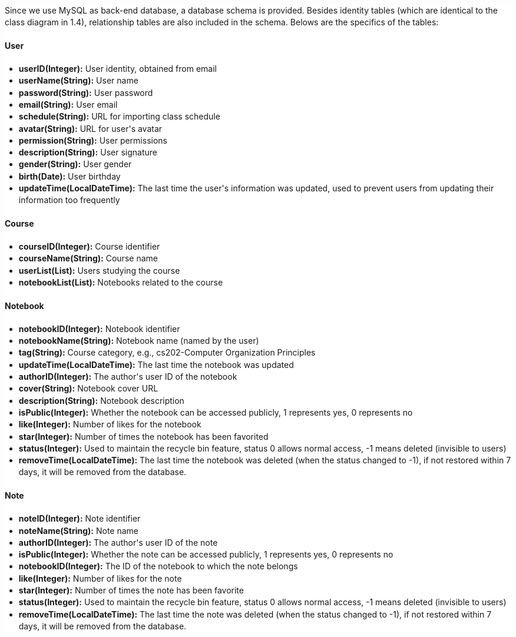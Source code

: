 Since we use MySQL as back-end database, a database schema is provided.
Besides identity tables (which are identical to the class diagram in 1.4), 
relationship tables are also included in the schema. Belows are the
specifics of the tables:

#### User
- **userID(Integer):** User identity, obtained from email
- **userName(String):** User name
- **password(String):** User password
- **email(String):** User email
- **schedule(String):** URL for importing class schedule
- **avatar(String):** URL for user's avatar
- **permission(String):** User permissions
- **description(String):** User signature
- **gender(String):** User gender
- **birth(Date):** User birthday
- **updateTime(LocalDateTime):** The last time the user's information was updated, used to prevent users from updating their information too frequently

#### Course
- **courseID(Integer):** Course identifier
- **courseName(String):** Course name
- **userList(List<User>):** Users studying the course
- **notebookList(List<Notebook>):** Notebooks related to the course

#### Notebook
- **notebookID(Integer):** Notebook identifier
- **notebookName(String):** Notebook name (named by the user)
- **tag(String):** Course category, e.g., cs202-Computer Organization Principles
- **updateTime(LocalDateTime):** The last time the notebook was updated
- **authorID(Integer):** The author's user ID of the notebook
- **cover(String):** Notebook cover URL
- **description(String):** Notebook description
- **isPublic(Integer):** Whether the notebook can be accessed publicly, 1 represents yes, 0 represents no
- **like(Integer):** Number of likes for the notebook
- **star(Integer):** Number of times the notebook has been favorited
- **status(Integer):** Used to maintain the recycle bin feature, status 0 allows normal access, -1 means deleted (invisible to users)
- **removeTime(LocalDateTime):** The last time the notebook was deleted (when the status changed to -1), if not restored within 7 days, it will be removed from the database.

#### Note
- **noteID(Integer):** Note identifier
- **noteName(String):** Note name
- **authorID(Integer):** The author's user ID of the note
- **isPublic(Integer):** Whether the note can be accessed publicly, 1 represents yes, 0 represents no
- **notebookID(Integer):** The ID of the notebook to which the note belongs
- **like(Integer):** Number of likes for the note
- **star(Integer):** Number of times the note has been favorite
- **status(Integer):** Used to maintain the recycle bin feature, status 0 allows normal access, -1 means deleted (invisible to users)
- **removeTime(LocalDateTime):** The last time the note was deleted (when the status changed to -1), if not restored within 7 days, it will be removed from the database.

